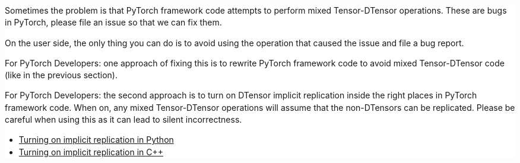 Sometimes the problem is that PyTorch framework code attempts to perform mixed
Tensor-DTensor operations. These are bugs in PyTorch, please file an issue
so that we can fix them.

On the user side, the only thing you can do is to avoid using the operation
that caused the issue and file a bug report.

For PyTorch Developers: one approach of fixing this is to rewrite PyTorch
framework code to avoid mixed Tensor-DTensor code (like in the previous section).

For PyTorch Developers: the second approach is to turn on DTensor implicit
replication inside the right places in PyTorch framework code.
When on, any mixed Tensor-DTensor operations will assume that the
non-DTensors can be replicated. Please be careful when using this as it
can lead to silent incorrectness.

- [Turning on implicit replication in Python](https://github.com/pytorch/pytorch/blob/d8e6b2fddc54c748d976e8f0ebe4b63ebe36d85b/torch/distributed/tensor/experimental/__init__.py#L15)
- [Turning on implicit replication in C++](https://github.com/pytorch/pytorch/blob/main/aten/src/ATen/DTensorState.h#L10)
